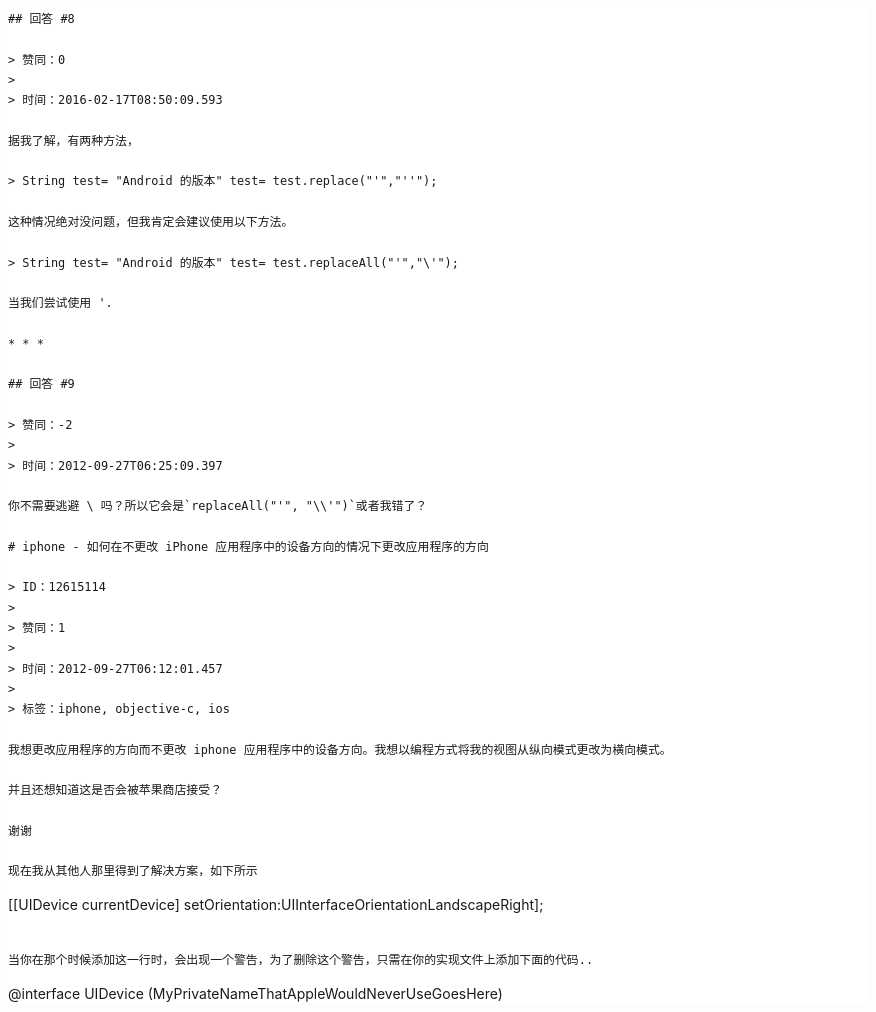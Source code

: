 ```
## 回答 #8

> 赞同：0
> 
> 时间：2016-02-17T08:50:09.593

据我了解，有两种方法，

> String test= "Android 的版本" test= test.replace("'","''");

这种情况绝对没问题，但我肯定会建议使用以下方法。

> String test= "Android 的版本" test= test.replaceAll("'","\'");

当我们尝试使用 '.

* * *

## 回答 #9

> 赞同：-2
> 
> 时间：2012-09-27T06:25:09.397

你不需要逃避 \ 吗？所以它会是`replaceAll("'", "\\'")`或者我错了？

# iphone - 如何在不更改 iPhone 应用程序中的设备方向的情况下更改应用程序的方向

> ID：12615114
> 
> 赞同：1
> 
> 时间：2012-09-27T06:12:01.457
> 
> 标签：iphone, objective-c, ios

我想更改应用程序的方向而不更改 iphone 应用程序中的设备方向。我想以编程方式将我的视图从纵向模式更改为横向模式。

并且还想知道这是否会被苹果商店接受？

谢谢

现在我从其他人那里得到了解决方案，如下所示

```
[[UIDevice currentDevice] setOrientation:UIInterfaceOrientationLandscapeRight]; 
```

当你在那个时候添加这一行时，会出现一个警告，为了删除这个警告，只需在你的实现文件上添加下面的代码..

```
@interface UIDevice (MyPrivateNameThatAppleWouldNeverUseGoesHere)
